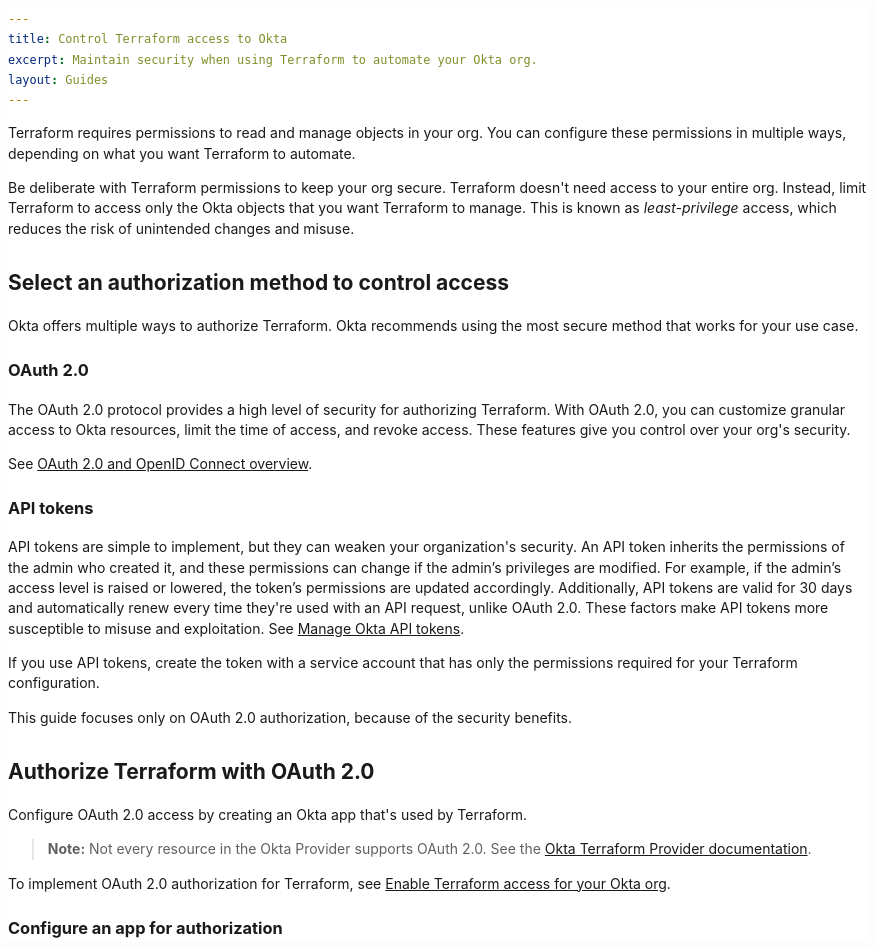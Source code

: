 ```yaml
---
title: Control Terraform access to Okta
excerpt: Maintain security when using Terraform to automate your Okta org.
layout: Guides
---
```


Terraform requires permissions to read and manage objects in your org. You can configure these permissions in multiple ways, depending on what you want Terraform to automate.

Be deliberate with Terraform permissions to keep your org secure. Terraform doesn't need access to your entire org. Instead, limit Terraform to access only the Okta objects that you want Terraform to manage. This is known as *least-privilege* access, which reduces the risk of unintended changes and misuse.

## Select an authorization method to control access

Okta offers multiple ways to authorize Terraform. Okta recommends using the most secure method that works for your use case.

### OAuth 2.0

The OAuth 2.0 protocol provides a high level of security for authorizing Terraform. With OAuth 2.0, you can customize granular access to Okta resources, limit the time of access, and revoke access. These features give you control over your org's security.

See [OAuth 2.0 and OpenID Connect overview](/docs/concepts/oauth-openid/).

### API tokens

API tokens are simple to implement, but they can weaken your organization's security. An API token inherits the permissions of the admin who created it, and these permissions can change if the admin’s privileges are modified. For example, if the admin’s access level is raised or lowered, the token’s permissions are updated accordingly. Additionally, API tokens are valid for 30 days and automatically renew every time they're used with an API request, unlike OAuth 2.0. These factors make API tokens more susceptible to misuse and exploitation. See [Manage Okta API tokens](https://help.okta.com/okta_help.htm?type=oie&id=ext_API).

If you use API tokens, create the token with a service account that has only the permissions required for your Terraform configuration.

This guide focuses only on OAuth 2.0 authorization, because of the security benefits.

## Authorize Terraform with OAuth 2.0

Configure OAuth 2.0 access by creating an Okta app that's used by Terraform.

> **Note:** Not every resource in the Okta Provider supports OAuth 2.0. See the [Okta Terraform Provider documentation](https://registry.terraform.io/providers/okta/okta/latest/docs).

To implement OAuth 2.0 authorization for Terraform, see [Enable Terraform access for your Okta org](/docs/guides/terraform-enable-org-access).

### Configure an app for authorization
